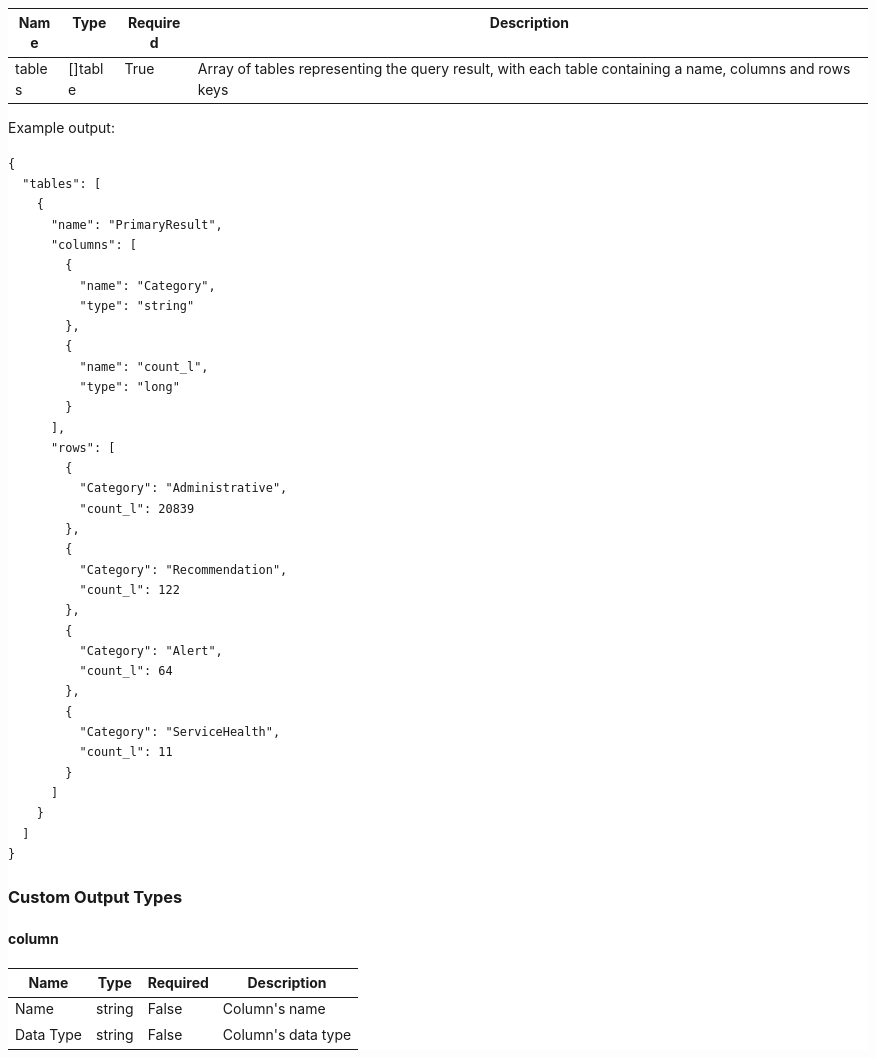|Name|Type|Required|Description|
|----|----|--------|-----------|
|tables|[]table|True|Array of tables representing the query result, with each table containing a name, columns and rows keys|

Example output:

```
{
  "tables": [
    {
      "name": "PrimaryResult",
      "columns": [
        {
          "name": "Category",
          "type": "string"
        },
        {
          "name": "count_l",
          "type": "long"
        }
      ],
      "rows": [
        {
          "Category": "Administrative",
          "count_l": 20839
        },
        {
          "Category": "Recommendation",
          "count_l": 122
        },
        {
          "Category": "Alert",
          "count_l": 64
        },
        {
          "Category": "ServiceHealth",
          "count_l": 11
        }
      ]
    }
  ]
}
```

### Custom Output Types

#### column

| Name      |Type|Required|Description|
|-----------|----|--------|-----------|
| Name      |string|False|Column's name|
| Data Type |string|False|Column's data type|
